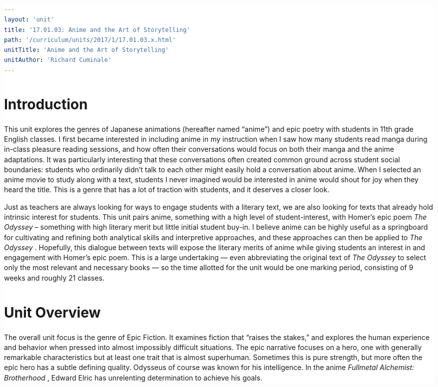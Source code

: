 ```yaml
---
layout: 'unit'
title: '17.01.03: Anime and the Art of Storytelling'
path: '/curriculum/units/2017/1/17.01.03.x.html'
unitTitle: 'Anime and the Art of Storytelling'
unitAuthor: 'Richard Cuminale'
---
```


<main>
 <h1>
  Introduction
 </h1>
 <p>
  This unit explores the genres of Japanese animations (hereafter named “anime”) and epic poetry with students in 11th grade English classes. I first became interested in including anime in my instruction when I saw how many students read manga during in-class pleasure reading sessions, and how often their conversations would focus on both their manga and the anime adaptations. It was particularly interesting that these conversations often created common ground across student social boundaries: students who ordinarily didn’t talk to each other might easily hold a conversation about anime. When I selected an anime movie to study along with a text, students I never imagined would be interested in anime would shout for joy when they heard the title. This is a genre that has a lot of traction with students, and it deserves a closer look.
 </p>
 <p>
  Just as teachers are always looking for ways to engage students with a literary text, we are also looking for texts that already hold intrinsic interest for students. This unit pairs anime, something with a high level of student-interest, with Homer’s epic poem
  <em>
   The Odyssey
  </em>
  – something with high literary merit but little initial student buy-in. I believe anime can be highly useful as a springboard for cultivating and refining both analytical skills and interpretive approaches, and these approaches can then be applied to
  <em>
   The Odyssey
  </em>
  . Hopefully, this dialogue between texts will expose the literary merits of anime while giving students an interest in and engagement with Homer’s epic poem. This is a large undertaking — even abbreviating the original text of
  <em>
   The Odyssey
  </em>
  to select only the most relevant and necessary books
  <em>
   —
  </em>
  so the time allotted for the unit would be one marking period, consisting of 9 weeks and roughly 21 classes.
 </p>
 <h1>
  Unit Overview
 </h1>
 <p>
  The overall unit focus is the genre of Epic Fiction. It examines fiction that “raises the stakes,” and explores the human experience and behavior when pressed into almost impossibly difficult situations. The epic narrative focuses on a hero, one with generally remarkable characteristics but at least one trait that is almost superhuman. Sometimes this is pure strength, but more often the epic hero has a subtle defining quality. Odysseus of course was known for his intelligence. In the anime
  <em>
   Fullmetal Alchemist: Brotherhood
  </em>
  , Edward Elric has unrelenting determination to achieve his goals.